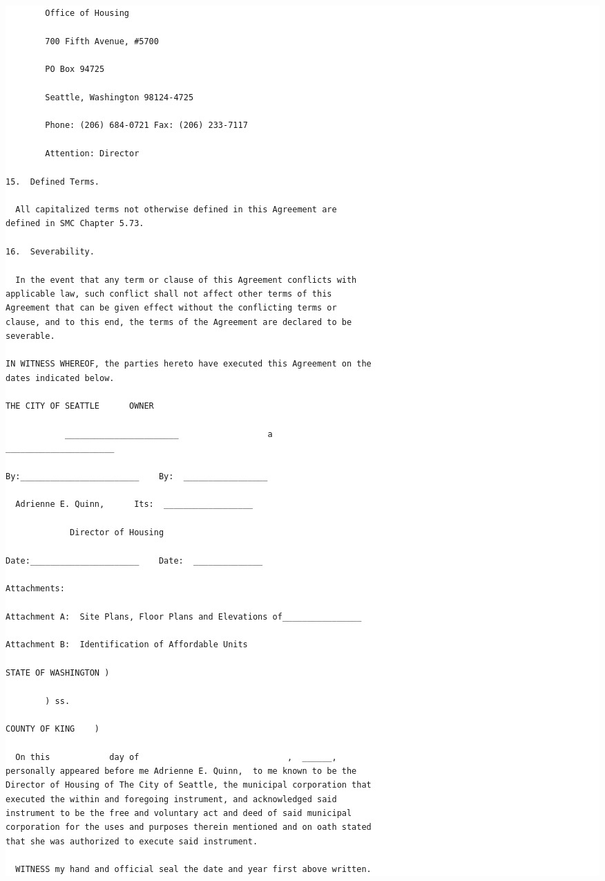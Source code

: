             Office of Housing  
  
            700 Fifth Avenue, #5700  
  
            PO Box 94725  
  
            Seattle, Washington 98124-4725  
  
            Phone: (206) 684-0721 Fax: (206) 233-7117  
  
            Attention: Director  
  
    15.  Defined Terms.  
  
      All capitalized terms not otherwise defined in this Agreement are  
    defined in SMC Chapter 5.73.  
  
    16.  Severability.  
  
      In the event that any term or clause of this Agreement conflicts with  
    applicable law, such conflict shall not affect other terms of this  
    Agreement that can be given effect without the conflicting terms or  
    clause, and to this end, the terms of the Agreement are declared to be  
    severable.  
  
    IN WITNESS WHEREOF, the parties hereto have executed this Agreement on the  
    dates indicated below.  
  
    THE CITY OF SEATTLE      OWNER  
  
                _______________________                  a  
    ______________________  
  
    By:________________________    By:  _________________  
  
      Adrienne E. Quinn,      Its:  __________________  
  
                 Director of Housing  
  
    Date:______________________    Date:  ______________  
  
    Attachments:  
  
    Attachment A:  Site Plans, Floor Plans and Elevations of________________  
  
    Attachment B:  Identification of Affordable Units  
  
    STATE OF WASHINGTON )  
  
            ) ss.  
  
    COUNTY OF KING    )  
  
      On this            day of                              ,  ______,  
    personally appeared before me Adrienne E. Quinn,  to me known to be the  
    Director of Housing of The City of Seattle, the municipal corporation that  
    executed the within and foregoing instrument, and acknowledged said  
    instrument to be the free and voluntary act and deed of said municipal  
    corporation for the uses and purposes therein mentioned and on oath stated  
    that she was authorized to execute said instrument.  
  
      WITNESS my hand and official seal the date and year first above written.  
  